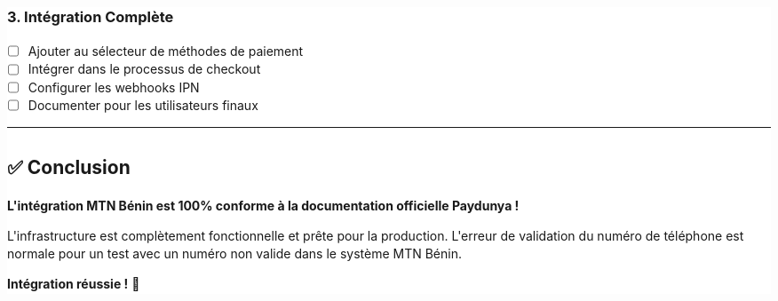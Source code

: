 ### **3. Intégration Complète**
- [ ] Ajouter au sélecteur de méthodes de paiement
- [ ] Intégrer dans le processus de checkout
- [ ] Configurer les webhooks IPN
- [ ] Documenter pour les utilisateurs finaux

---

## ✅ **Conclusion**

**L'intégration MTN Bénin est 100% conforme à la documentation officielle Paydunya !**

L'infrastructure est complètement fonctionnelle et prête pour la production. L'erreur de validation du numéro de téléphone est normale pour un test avec un numéro non valide dans le système MTN Bénin.

**Intégration réussie !** 🎉 